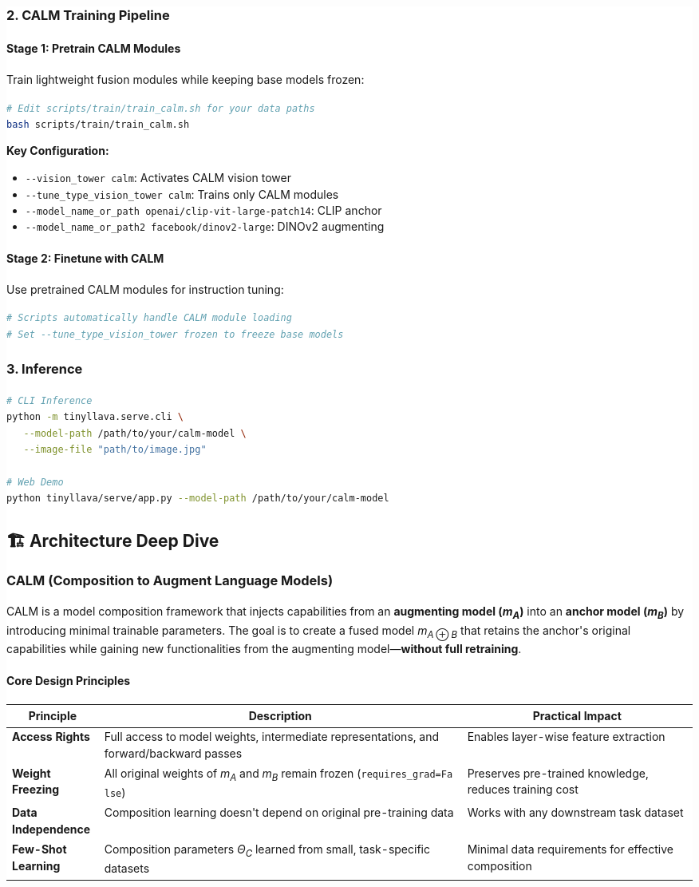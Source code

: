 ### 2. CALM Training Pipeline

#### **Stage 1: Pretrain CALM Modules**
Train lightweight fusion modules while keeping base models frozen:

```bash
# Edit scripts/train/train_calm.sh for your data paths
bash scripts/train/train_calm.sh
```

**Key Configuration:**
- `--vision_tower calm`: Activates CALM vision tower
- `--tune_type_vision_tower calm`: Trains only CALM modules
- `--model_name_or_path openai/clip-vit-large-patch14`: CLIP anchor
- `--model_name_or_path2 facebook/dinov2-large`: DINOv2 augmenting

#### **Stage 2: Finetune with CALM**
Use pretrained CALM modules for instruction tuning:

```bash
# Scripts automatically handle CALM module loading
# Set --tune_type_vision_tower frozen to freeze base models
```

### 3. Inference

```bash
# CLI Inference
python -m tinyllava.serve.cli \
   --model-path /path/to/your/calm-model \
   --image-file "path/to/image.jpg"

# Web Demo
python tinyllava/serve/app.py --model-path /path/to/your/calm-model
```

## 🏗️ Architecture Deep Dive

### **CALM (Composition to Augment Language Models)**

CALM is a model composition framework that injects capabilities from an **augmenting model ($m_A$)** into an **anchor model ($m_B$)** by introducing minimal trainable parameters. The goal is to create a fused model $m_{A \oplus B}$ that retains the anchor's original capabilities while gaining new functionalities from the augmenting model—**without full retraining**.

#### **Core Design Principles**

| Principle | Description | Practical Impact |
|---|---|---|
| **Access Rights** | Full access to model weights, intermediate representations, and forward/backward passes | Enables layer-wise feature extraction |
| **Weight Freezing** | All original weights of $m_A$ and $m_B$ remain frozen (`requires_grad=False`) | Preserves pre-trained knowledge, reduces training cost |
| **Data Independence** | Composition learning doesn't depend on original pre-training data | Works with any downstream task dataset |
| **Few-Shot Learning** | Composition parameters $\Theta_C$ learned from small, task-specific datasets | Minimal data requirements for effective composition |
